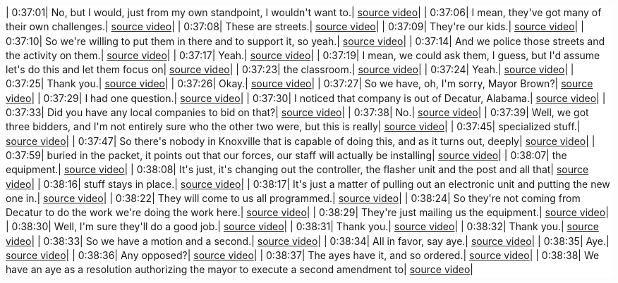 | 0:37:01| No, but I would, just from my own standpoint, I wouldn't want to.| [source video](https://archive.org/details/CityCouncil170801?start=2221)|
| 0:37:06| I mean, they've got many of their own challenges.| [source video](https://archive.org/details/CityCouncil170801?start=2226)|
| 0:37:08| These are streets.| [source video](https://archive.org/details/CityCouncil170801?start=2228)|
| 0:37:09| They're our kids.| [source video](https://archive.org/details/CityCouncil170801?start=2229)|
| 0:37:10| So we're willing to put them in there and to support it, so yeah.| [source video](https://archive.org/details/CityCouncil170801?start=2230)|
| 0:37:14| And we police those streets and the activity on them.| [source video](https://archive.org/details/CityCouncil170801?start=2234)|
| 0:37:17| Yeah.| [source video](https://archive.org/details/CityCouncil170801?start=2237)|
| 0:37:19| I mean, we could ask them, I guess, but I'd assume let's do this and let them focus on| [source video](https://archive.org/details/CityCouncil170801?start=2239)|
| 0:37:23| the classroom.| [source video](https://archive.org/details/CityCouncil170801?start=2243)|
| 0:37:24| Yeah.| [source video](https://archive.org/details/CityCouncil170801?start=2244)|
| 0:37:25| Thank you.| [source video](https://archive.org/details/CityCouncil170801?start=2245)|
| 0:37:26| Okay.| [source video](https://archive.org/details/CityCouncil170801?start=2246)|
| 0:37:27| So we have, oh, I'm sorry, Mayor Brown?| [source video](https://archive.org/details/CityCouncil170801?start=2247)|
| 0:37:29| I had one question.| [source video](https://archive.org/details/CityCouncil170801?start=2249)|
| 0:37:30| I noticed that company is out of Decatur, Alabama.| [source video](https://archive.org/details/CityCouncil170801?start=2250)|
| 0:37:33| Did you have any local companies to bid on that?| [source video](https://archive.org/details/CityCouncil170801?start=2253)|
| 0:37:38| No.| [source video](https://archive.org/details/CityCouncil170801?start=2258)|
| 0:37:39| Well, we got three bidders, and I'm not entirely sure who the other two were, but this is really| [source video](https://archive.org/details/CityCouncil170801?start=2259)|
| 0:37:45| specialized stuff.| [source video](https://archive.org/details/CityCouncil170801?start=2265)|
| 0:37:47| So there's nobody in Knoxville that is capable of doing this, and as it turns out, deeply| [source video](https://archive.org/details/CityCouncil170801?start=2267)|
| 0:37:59| buried in the packet, it points out that our forces, our staff will actually be installing| [source video](https://archive.org/details/CityCouncil170801?start=2279)|
| 0:38:07| the equipment.| [source video](https://archive.org/details/CityCouncil170801?start=2287)|
| 0:38:08| It's just, it's changing out the controller, the flasher unit and the post and all that| [source video](https://archive.org/details/CityCouncil170801?start=2288)|
| 0:38:16| stuff stays in place.| [source video](https://archive.org/details/CityCouncil170801?start=2296)|
| 0:38:17| It's just a matter of pulling out an electronic unit and putting the new one in.| [source video](https://archive.org/details/CityCouncil170801?start=2297)|
| 0:38:22| They will come to us all programmed.| [source video](https://archive.org/details/CityCouncil170801?start=2302)|
| 0:38:24| So they're not coming from Decatur to do the work we're doing the work here.| [source video](https://archive.org/details/CityCouncil170801?start=2304)|
| 0:38:29| They're just mailing us the equipment.| [source video](https://archive.org/details/CityCouncil170801?start=2309)|
| 0:38:30| Well, I'm sure they'll do a good job.| [source video](https://archive.org/details/CityCouncil170801?start=2310)|
| 0:38:31| Thank you.| [source video](https://archive.org/details/CityCouncil170801?start=2311)|
| 0:38:32| Thank you.| [source video](https://archive.org/details/CityCouncil170801?start=2312)|
| 0:38:33| So we have a motion and a second.| [source video](https://archive.org/details/CityCouncil170801?start=2313)|
| 0:38:34| All in favor, say aye.| [source video](https://archive.org/details/CityCouncil170801?start=2314)|
| 0:38:35| Aye.| [source video](https://archive.org/details/CityCouncil170801?start=2315)|
| 0:38:36| Any opposed?| [source video](https://archive.org/details/CityCouncil170801?start=2316)|
| 0:38:37| The ayes have it, and so ordered.| [source video](https://archive.org/details/CityCouncil170801?start=2317)|
| 0:38:38| We have an aye as a resolution authorizing the mayor to execute a second amendment to| [source video](https://archive.org/details/CityCouncil170801?start=2318)|